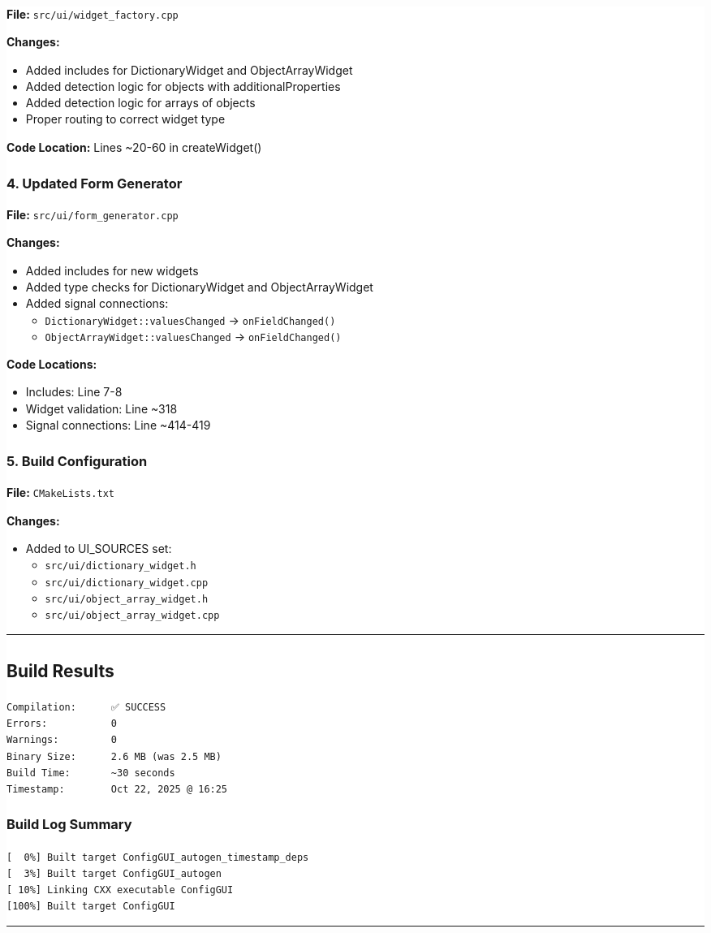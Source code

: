 **File:** `src/ui/widget_factory.cpp`

**Changes:**
- Added includes for DictionaryWidget and ObjectArrayWidget
- Added detection logic for objects with additionalProperties
- Added detection logic for arrays of objects
- Proper routing to correct widget type

**Code Location:** Lines ~20-60 in createWidget()

### 4. Updated Form Generator

**File:** `src/ui/form_generator.cpp`

**Changes:**
- Added includes for new widgets
- Added type checks for DictionaryWidget and ObjectArrayWidget
- Added signal connections:
  - `DictionaryWidget::valuesChanged` → `onFieldChanged()`
  - `ObjectArrayWidget::valuesChanged` → `onFieldChanged()`

**Code Locations:**
- Includes: Line 7-8
- Widget validation: Line ~318
- Signal connections: Line ~414-419

### 5. Build Configuration

**File:** `CMakeLists.txt`

**Changes:**
- Added to UI_SOURCES set:
  - `src/ui/dictionary_widget.h`
  - `src/ui/dictionary_widget.cpp`
  - `src/ui/object_array_widget.h`
  - `src/ui/object_array_widget.cpp`

---

## Build Results

```
Compilation:      ✅ SUCCESS
Errors:           0
Warnings:         0
Binary Size:      2.6 MB (was 2.5 MB)
Build Time:       ~30 seconds
Timestamp:        Oct 22, 2025 @ 16:25
```

### Build Log Summary
```
[  0%] Built target ConfigGUI_autogen_timestamp_deps
[  3%] Built target ConfigGUI_autogen
[ 10%] Linking CXX executable ConfigGUI
[100%] Built target ConfigGUI
```

---